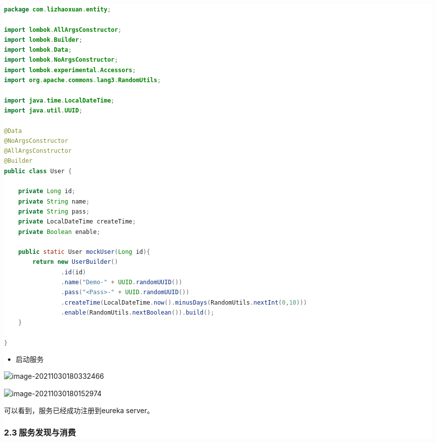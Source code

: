 ```java
package com.lizhaoxuan.entity;

import lombok.AllArgsConstructor;
import lombok.Builder;
import lombok.Data;
import lombok.NoArgsConstructor;
import lombok.experimental.Accessors;
import org.apache.commons.lang3.RandomUtils;

import java.time.LocalDateTime;
import java.util.UUID;

@Data
@NoArgsConstructor
@AllArgsConstructor
@Builder
public class User {

    private Long id;
    private String name;
    private String pass;
    private LocalDateTime createTime;
    private Boolean enable;

    public static User mockUser(Long id){
        return new UserBuilder()
                .id(id)
                .name("Demo-" + UUID.randomUUID())
                .pass("<Pass>-" + UUID.randomUUID())
                .createTime(LocalDateTime.now().minusDays(RandomUtils.nextInt(0,10)))
                .enable(RandomUtils.nextBoolean()).build();
    }

}
```

- 启动服务

![image-20211030180332466](http://rocks526.top/lzx/image-20211030180332466.png)

![image-20211030180152974](http://rocks526.top/lzx/image-20211030180152974.png)

可以看到，服务已经成功注册到eureka server。

### 2.3 服务发现与消费









